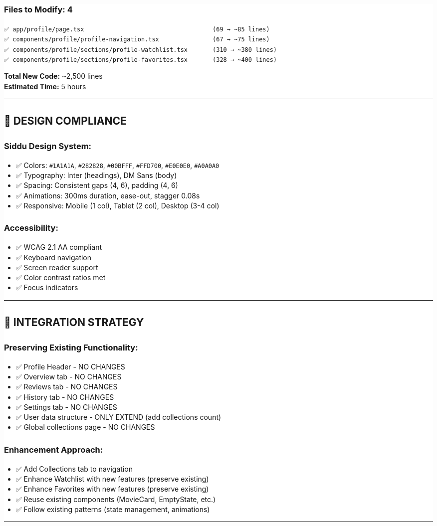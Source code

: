 ### **Files to Modify: 4**
```
✅ app/profile/page.tsx                                    (69 → ~85 lines)
✅ components/profile/profile-navigation.tsx               (67 → ~75 lines)
✅ components/profile/sections/profile-watchlist.tsx       (310 → ~380 lines)
✅ components/profile/sections/profile-favorites.tsx       (328 → ~400 lines)
```

**Total New Code:** ~2,500 lines  
**Estimated Time:** 5 hours

---

## 🎨 DESIGN COMPLIANCE

### **Siddu Design System:**
- ✅ Colors: `#1A1A1A`, `#282828`, `#00BFFF`, `#FFD700`, `#E0E0E0`, `#A0A0A0`
- ✅ Typography: Inter (headings), DM Sans (body)
- ✅ Spacing: Consistent gaps (4, 6), padding (4, 6)
- ✅ Animations: 300ms duration, ease-out, stagger 0.08s
- ✅ Responsive: Mobile (1 col), Tablet (2 col), Desktop (3-4 col)

### **Accessibility:**
- ✅ WCAG 2.1 AA compliant
- ✅ Keyboard navigation
- ✅ Screen reader support
- ✅ Color contrast ratios met
- ✅ Focus indicators

---

## 🔄 INTEGRATION STRATEGY

### **Preserving Existing Functionality:**
- ✅ Profile Header - NO CHANGES
- ✅ Overview tab - NO CHANGES
- ✅ Reviews tab - NO CHANGES
- ✅ History tab - NO CHANGES
- ✅ Settings tab - NO CHANGES
- ✅ User data structure - ONLY EXTEND (add collections count)
- ✅ Global collections page - NO CHANGES

### **Enhancement Approach:**
- ✅ Add Collections tab to navigation
- ✅ Enhance Watchlist with new features (preserve existing)
- ✅ Enhance Favorites with new features (preserve existing)
- ✅ Reuse existing components (MovieCard, EmptyState, etc.)
- ✅ Follow existing patterns (state management, animations)

---
